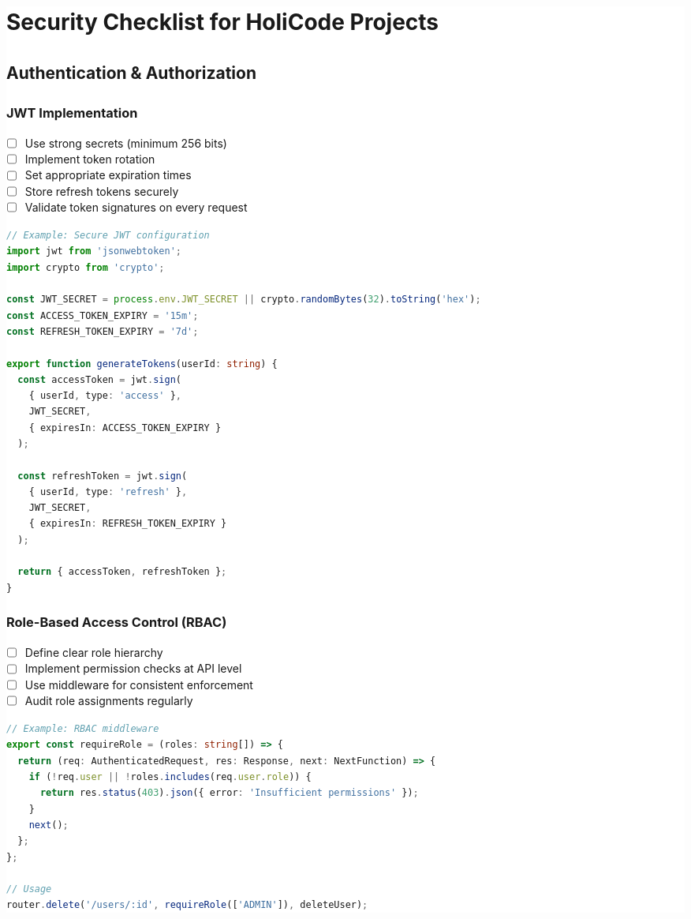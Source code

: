 # Security Checklist for HoliCode Projects

## Authentication & Authorization

### JWT Implementation
- [ ] Use strong secrets (minimum 256 bits)
- [ ] Implement token rotation
- [ ] Set appropriate expiration times
- [ ] Store refresh tokens securely
- [ ] Validate token signatures on every request

```typescript
// Example: Secure JWT configuration
import jwt from 'jsonwebtoken';
import crypto from 'crypto';

const JWT_SECRET = process.env.JWT_SECRET || crypto.randomBytes(32).toString('hex');
const ACCESS_TOKEN_EXPIRY = '15m';
const REFRESH_TOKEN_EXPIRY = '7d';

export function generateTokens(userId: string) {
  const accessToken = jwt.sign(
    { userId, type: 'access' },
    JWT_SECRET,
    { expiresIn: ACCESS_TOKEN_EXPIRY }
  );
  
  const refreshToken = jwt.sign(
    { userId, type: 'refresh' },
    JWT_SECRET,
    { expiresIn: REFRESH_TOKEN_EXPIRY }
  );
  
  return { accessToken, refreshToken };
}
```

### Role-Based Access Control (RBAC)
- [ ] Define clear role hierarchy
- [ ] Implement permission checks at API level
- [ ] Use middleware for consistent enforcement
- [ ] Audit role assignments regularly

```typescript
// Example: RBAC middleware
export const requireRole = (roles: string[]) => {
  return (req: AuthenticatedRequest, res: Response, next: NextFunction) => {
    if (!req.user || !roles.includes(req.user.role)) {
      return res.status(403).json({ error: 'Insufficient permissions' });
    }
    next();
  };
};

// Usage
router.delete('/users/:id', requireRole(['ADMIN']), deleteUser);
```
